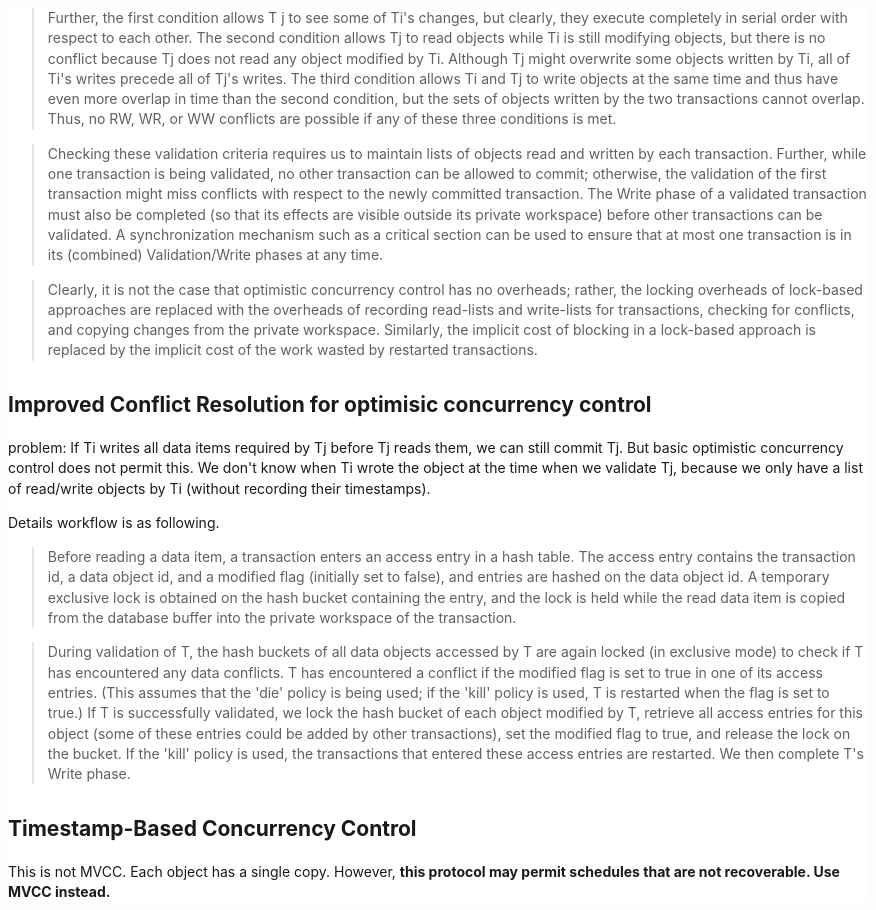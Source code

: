 > Further, the first condition allows T j to see some of Ti's changes, but clearly, they execute completely in serial order with respect to each other. The second condition allows Tj to read objects while Ti is still modifying objects, but there is no conflict because Tj does not read any object modified by Ti. Although Tj might overwrite some objects written by Ti, all of Ti's writes precede all of Tj's writes. The third condition allows Ti and Tj to write objects at the same time and thus have even more overlap in time than the second condition, but the sets of objects written by the two transactions cannot overlap. Thus, no RW, WR, or WW conflicts are possible if any of these three conditions is met.

> Checking these validation criteria requires us to maintain lists of objects read and written by each transaction. Further, while one transaction is being validated, no other transaction can be allowed to commit; otherwise, the validation of the first transaction might miss conflicts with respect to the newly committed transaction. The Write phase of a validated transaction must also be completed (so that its effects are visible outside its private workspace) before other transactions can be validated.
> A synchronization mechanism such as a critical section can be used to ensure that at most one transaction is in its (combined) Validation/Write phases at any time.

> Clearly, it is not the case that optimistic concurrency control has no overheads; rather, the locking overheads of lock-based approaches are replaced with the overheads of recording read-lists and write-lists for transactions, checking for conflicts, and copying changes from the private workspace. Similarly, the implicit cost of blocking in a lock-based approach is replaced by the implicit cost of the work wasted by restarted transactions.

## Improved Conflict Resolution for optimisic concurrency control
problem: If Ti writes all data items required by Tj before Tj reads them, we can still commit Tj. But basic optimistic concurrency control does not permit this. We don't know when Ti wrote the object at the time when we validate Tj, because we only have a list of read/write objects by Ti (without recording their timestamps).  

Details workflow is as following.  
> Before reading a data item, a transaction enters an access entry in a hash table. The access entry contains the transaction id, a data object id, and a modified flag (initially set to false), and entries are hashed on the data object id. A temporary exclusive lock is obtained on the
hash bucket containing the entry, and the lock is held while the read data item is copied from the database buffer into the private workspace of the transaction.

> During validation of T, the hash buckets of all data objects accessed by T are again locked (in exclusive mode) to check if T has encountered any data conflicts. T has encountered a conflict if the modified flag is set to true in one of its access entries. (This assumes that the 'die' policy is being used; if the 'kill' policy is used, T is restarted when the flag is set to true.)
> If T is successfully validated, we lock the hash bucket of each object modified by T, retrieve all access entries for this object (some of these entries could be added by other transactions), set the modified flag to true, and release the lock on the bucket. If the 'kill' policy is used, the transactions that entered these access entries are restarted. We then complete T's Write phase.


## Timestamp-Based Concurrency Control
This is not MVCC. Each object has a single copy. However, **this protocol may permit schedules that are not recoverable. Use MVCC instead.** 
